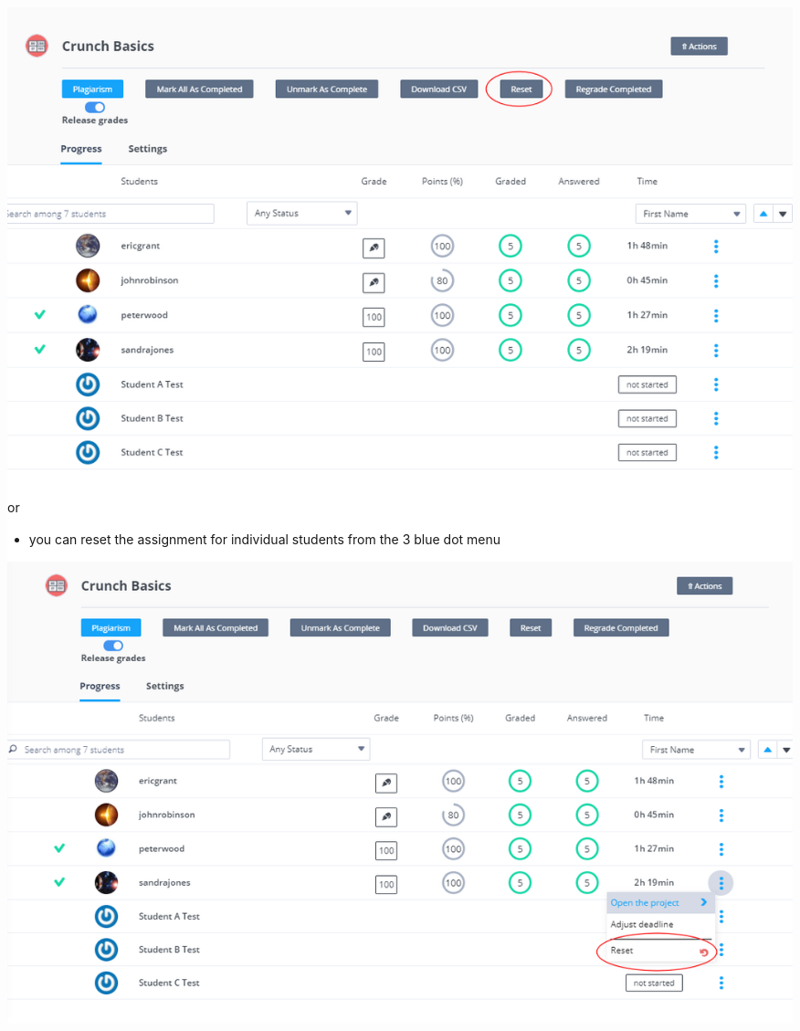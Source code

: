 ![resetunit](/img/resetunitall.png)

or

- you can reset the assignment for individual students from the 3 blue dot menu

![resetunit](/img/resetunitstudent.png)
